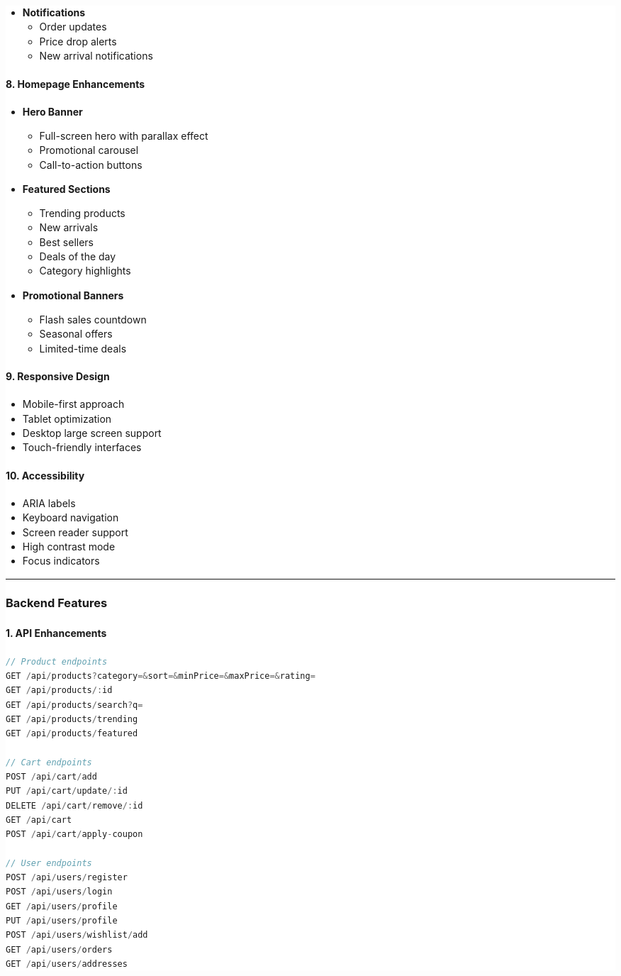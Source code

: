 - **Notifications**
  - Order updates
  - Price drop alerts
  - New arrival notifications

#### 8. **Homepage Enhancements**
- **Hero Banner**
  - Full-screen hero with parallax effect
  - Promotional carousel
  - Call-to-action buttons

- **Featured Sections**
  - Trending products
  - New arrivals
  - Best sellers
  - Deals of the day
  - Category highlights

- **Promotional Banners**
  - Flash sales countdown
  - Seasonal offers
  - Limited-time deals

#### 9. **Responsive Design**
- Mobile-first approach
- Tablet optimization
- Desktop large screen support
- Touch-friendly interfaces

#### 10. **Accessibility**
- ARIA labels
- Keyboard navigation
- Screen reader support
- High contrast mode
- Focus indicators

---

### **Backend Features**

#### 1. **API Enhancements**
```javascript
// Product endpoints
GET /api/products?category=&sort=&minPrice=&maxPrice=&rating=
GET /api/products/:id
GET /api/products/search?q=
GET /api/products/trending
GET /api/products/featured

// Cart endpoints
POST /api/cart/add
PUT /api/cart/update/:id
DELETE /api/cart/remove/:id
GET /api/cart
POST /api/cart/apply-coupon

// User endpoints
POST /api/users/register
POST /api/users/login
GET /api/users/profile
PUT /api/users/profile
POST /api/users/wishlist/add
GET /api/users/orders
GET /api/users/addresses

```